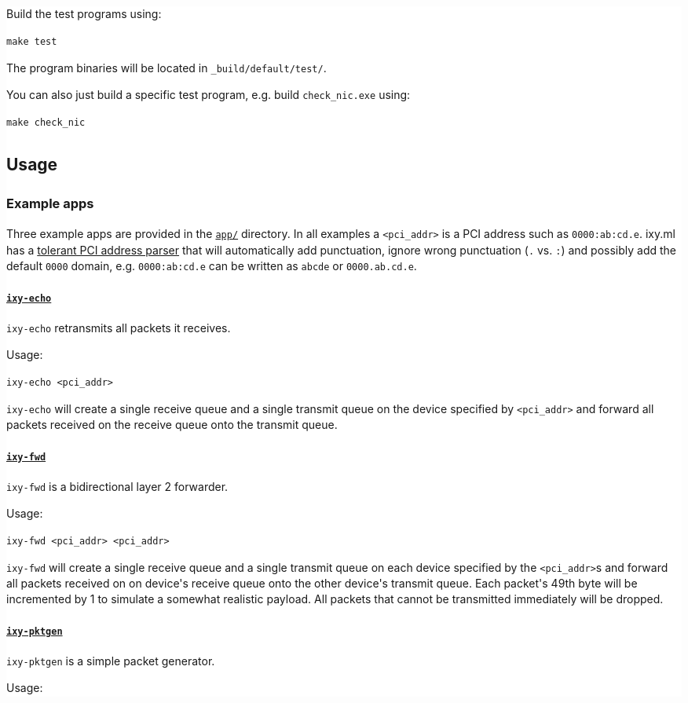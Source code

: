 Build the test programs using:

```
make test
```

The program binaries will be located in `_build/default/test/`.

You can also just build a specific test program, e.g. build `check_nic.exe` using:

```
make check_nic
```

## Usage

### Example apps

Three example apps are provided in the [`app/`](./app/) directory.
In all examples a `<pci_addr>` is a PCI address such as `0000:ab:cd.e`.
ixy.ml has a [tolerant PCI address parser](./lib/pCI_addr.mll) that will automatically add punctuation, ignore wrong punctuation (`.` vs. `:`) and possibly add the default `0000` domain, e.g. `0000:ab:cd.e` can be written as `abcde` or `0000.ab.cd.e`.

#### [`ixy-echo`](./app/echo.ml)

`ixy-echo` retransmits all packets it receives.

Usage:

```
ixy-echo <pci_addr>
```

`ixy-echo` will create a single receive queue and a single transmit queue on the device specified by `<pci_addr>` and forward all packets received on the receive queue onto the transmit queue.

#### [`ixy-fwd`](./app/fwd.ml)

`ixy-fwd` is a bidirectional layer 2 forwarder.

Usage:

```
ixy-fwd <pci_addr> <pci_addr>
```

`ixy-fwd` will create a single receive queue and a single transmit queue on each device specified by the `<pci_addr>`s and forward all packets received on on device's receive queue onto the other device's transmit queue.
Each packet's 49th byte will be incremented by 1 to simulate a somewhat realistic payload.
All packets that cannot be transmitted immediately will be dropped.

#### [`ixy-pktgen`](./app/pktgen.ml)

`ixy-pktgen` is a simple packet generator.

Usage:
